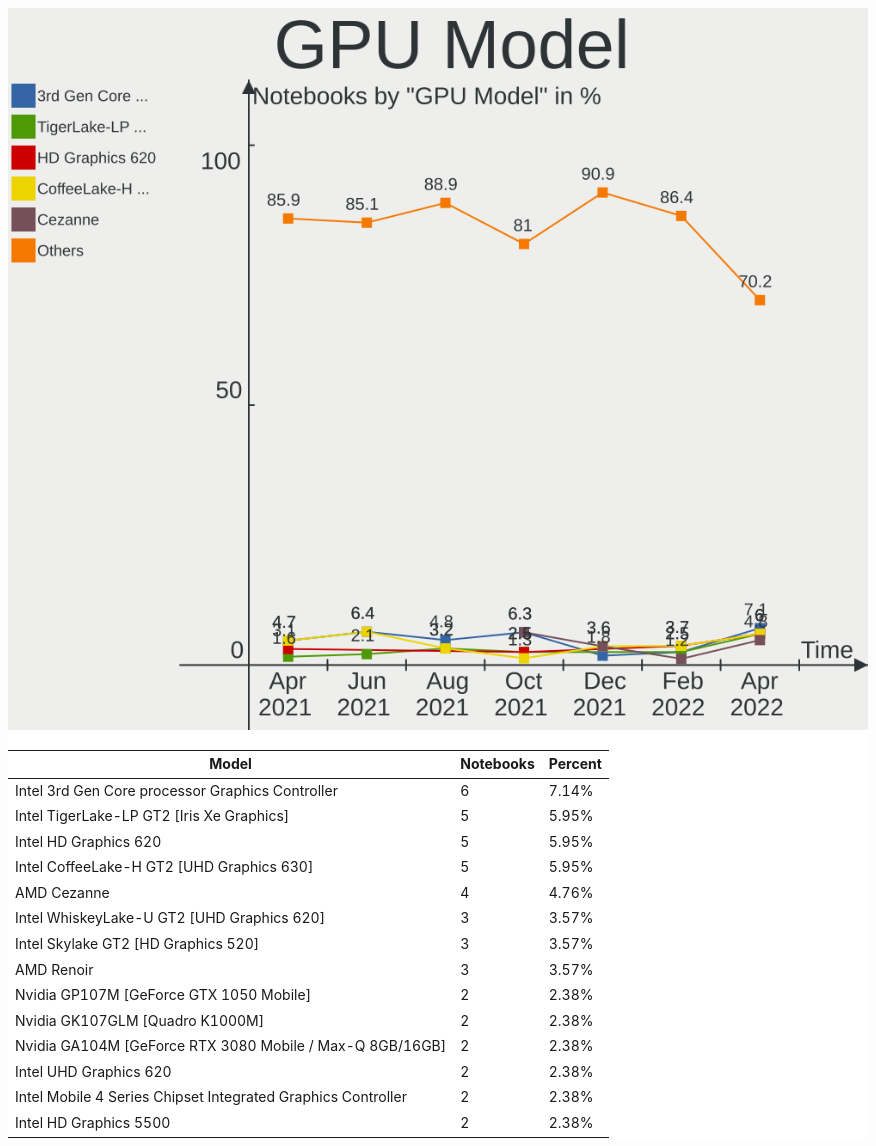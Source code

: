 ![GPU Model](./images/line_chart/gpu_model.svg)

| Model                                                                              | Notebooks | Percent |
|------------------------------------------------------------------------------------|-----------|---------|
| Intel 3rd Gen Core processor Graphics Controller                                   | 6         | 7.14%   |
| Intel TigerLake-LP GT2 [Iris Xe Graphics]                                          | 5         | 5.95%   |
| Intel HD Graphics 620                                                              | 5         | 5.95%   |
| Intel CoffeeLake-H GT2 [UHD Graphics 630]                                          | 5         | 5.95%   |
| AMD Cezanne                                                                        | 4         | 4.76%   |
| Intel WhiskeyLake-U GT2 [UHD Graphics 620]                                         | 3         | 3.57%   |
| Intel Skylake GT2 [HD Graphics 520]                                                | 3         | 3.57%   |
| AMD Renoir                                                                         | 3         | 3.57%   |
| Nvidia GP107M [GeForce GTX 1050 Mobile]                                            | 2         | 2.38%   |
| Nvidia GK107GLM [Quadro K1000M]                                                    | 2         | 2.38%   |
| Nvidia GA104M [GeForce RTX 3080 Mobile / Max-Q 8GB/16GB]                           | 2         | 2.38%   |
| Intel UHD Graphics 620                                                             | 2         | 2.38%   |
| Intel Mobile 4 Series Chipset Integrated Graphics Controller                       | 2         | 2.38%   |
| Intel HD Graphics 5500                                                             | 2         | 2.38%   |